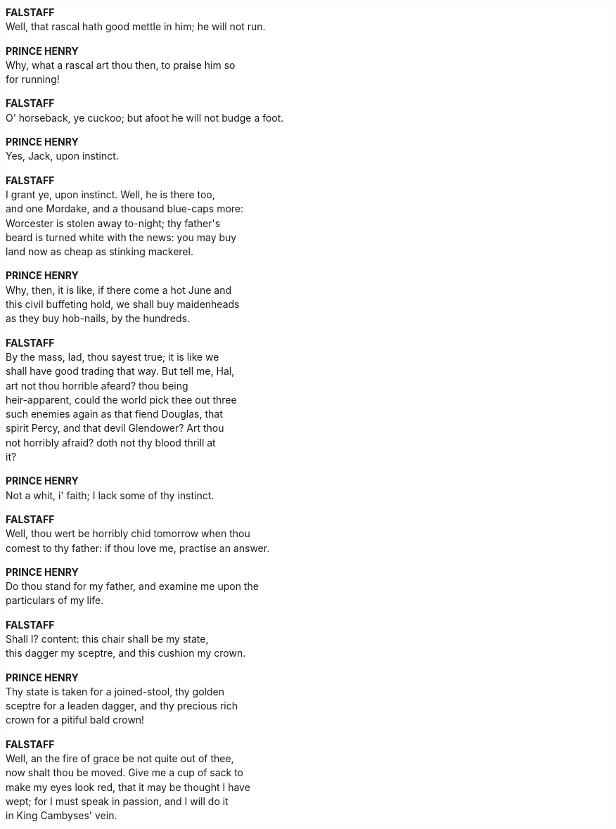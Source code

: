 **FALSTAFF**  
Well, that rascal hath good mettle in him; he will not run.

**PRINCE HENRY**  
Why, what a rascal art thou then, to praise him so  
for running!

**FALSTAFF**  
O' horseback, ye cuckoo; but afoot he will not budge a foot.

**PRINCE HENRY**  
Yes, Jack, upon instinct.

**FALSTAFF**  
I grant ye, upon instinct. Well, he is there too,  
and one Mordake, and a thousand blue-caps more:  
Worcester is stolen away to-night; thy father's  
beard is turned white with the news: you may buy  
land now as cheap as stinking mackerel.

**PRINCE HENRY**  
Why, then, it is like, if there come a hot June and  
this civil buffeting hold, we shall buy maidenheads  
as they buy hob-nails, by the hundreds.

**FALSTAFF**  
By the mass, lad, thou sayest true; it is like we  
shall have good trading that way. But tell me, Hal,  
art not thou horrible afeard? thou being  
heir-apparent, could the world pick thee out three  
such enemies again as that fiend Douglas, that  
spirit Percy, and that devil Glendower? Art thou  
not horribly afraid? doth not thy blood thrill at  
it?

**PRINCE HENRY**  
Not a whit, i' faith; I lack some of thy instinct.

**FALSTAFF**  
Well, thou wert be horribly chid tomorrow when thou  
comest to thy father: if thou love me, practise an answer.

**PRINCE HENRY**  
Do thou stand for my father, and examine me upon the  
particulars of my life.

**FALSTAFF**  
Shall I? content: this chair shall be my state,  
this dagger my sceptre, and this cushion my crown.

**PRINCE HENRY**  
Thy state is taken for a joined-stool, thy golden  
sceptre for a leaden dagger, and thy precious rich  
crown for a pitiful bald crown!

**FALSTAFF**  
Well, an the fire of grace be not quite out of thee,  
now shalt thou be moved. Give me a cup of sack to  
make my eyes look red, that it may be thought I have  
wept; for I must speak in passion, and I will do it  
in King Cambyses' vein.
